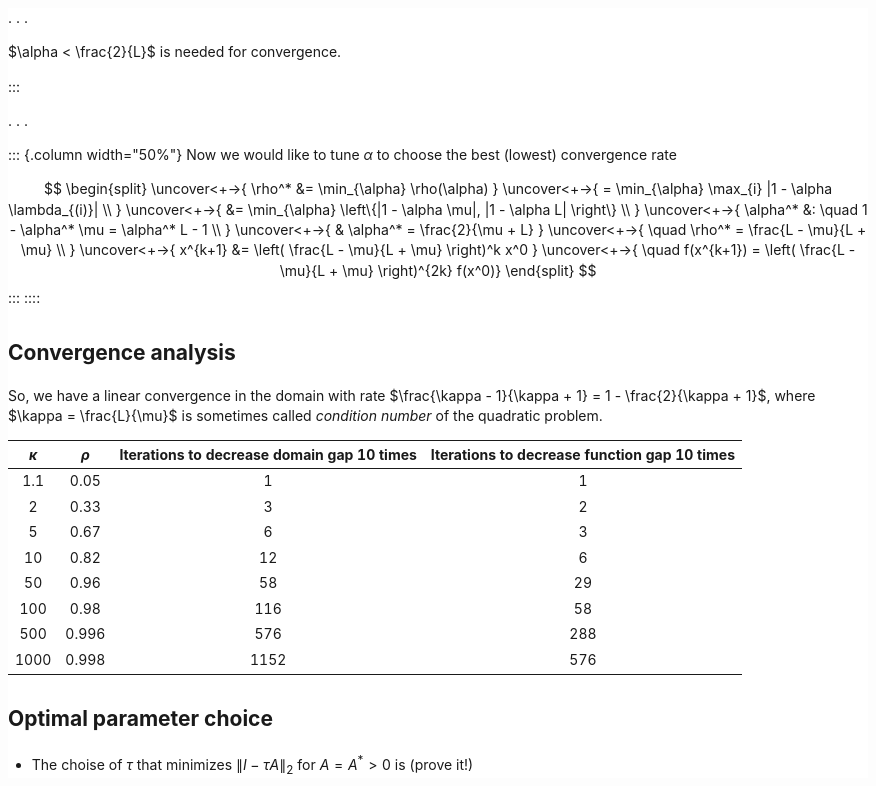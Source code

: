 . . .

$\alpha < \frac{2}{L}$ is needed for convergence.

:::

. . .

::: {.column width="50%"}
Now we would like to tune $\alpha$ to choose the best (lowest) convergence rate

$$
\begin{split}
\uncover<+->{ \rho^* &=  \min_{\alpha} \rho(\alpha) } \uncover<+->{  = \min_{\alpha} \max_{i} |1 - \alpha \lambda_{(i)}| \\ }
\uncover<+->{ &=  \min_{\alpha} \left\{|1 - \alpha \mu|, |1 - \alpha L| \right\} \\ }
\uncover<+->{ \alpha^* &: \quad  1 - \alpha^* \mu = \alpha^* L - 1 \\ }
\uncover<+->{ & \alpha^* = \frac{2}{\mu + L} } \uncover<+->{ \quad \rho^* = \frac{L - \mu}{L + \mu} \\ }
\uncover<+->{ x^{k+1} &= \left( \frac{L - \mu}{L + \mu} \right)^k x^0 } \uncover<+->{ \quad f(x^{k+1}) = \left( \frac{L - \mu}{L + \mu} \right)^{2k} f(x^0)}
\end{split}
$$
:::
::::

## Convergence analysis

So, we have a linear convergence in the domain with rate $\frac{\kappa - 1}{\kappa + 1} = 1 - \frac{2}{\kappa + 1}$, where $\kappa = \frac{L}{\mu}$ is sometimes called *condition number* of the quadratic problem.

| $\kappa$ | $\rho$ | Iterations to decrease domain gap $10$ times | Iterations to decrease function gap $10$ times |
|:-:|:-:|:-----------:|:-----------:|
| $1.1$ | $0.05$ | $1$ | $1$ |
| $2$ | $0.33$ | $3$ | $2$ |
| $5$ | $0.67$ | $6$ | $3$ |
| $10$ | $0.82$ | $12$ | $6$ |
| $50$ | $0.96$ | $58$ | $29$ |
| $100$ | $0.98$ | $116$ | $58$ |
| $500$ | $0.996$ | $576$ | $288$ |
| $1000$ | $0.998$ | $1152$ | $576$ |

## Optimal parameter choice

- The choise of $\tau$ that minimizes $\|I - \tau A\|_2$ for $A = A^* > 0$ is (prove it!)

